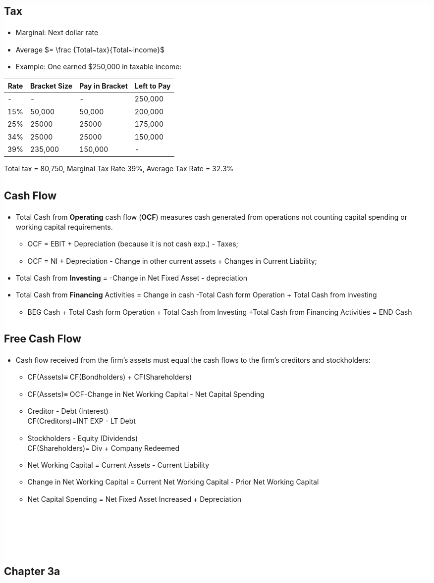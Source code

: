 ## Tax
* Marginal: Next dollar rate

* Average $= \frac {Total~tax}{Total~income}$

* Example: One earned $250,000 in taxable income:

Rate | Bracket Size | Pay in Bracket | Left to Pay
---| ---| ---| ---|
-|-|-|250,000
15%|50,000|50,000|200,000
25%|25000|25000|175,000
34%|25000|25000|150,000
39%|235,000|150,000|-
Total tax = 80,750, Marginal Tax Rate 39%, Average Tax Rate = 32.3%

## Cash Flow     

* Total Cash from **Operating** cash flow (**OCF**) measures cash generated from operations not counting capital spending or working capital requirements.     

   * OCF = EBIT + Depreciation (because it is not cash exp.) - Taxes;     

   * OCF = NI + Depreciation - Change in other current assets + Changes in Current Liability;     

* Total Cash from **Investing** = -Change in Net Fixed Asset - depreciation     

* Total Cash from **Financing** Activities = Change in cash -Total Cash form Operation + Total Cash from Investing     

  * BEG Cash + Total Cash form Operation + Total Cash from Investing +Total Cash from Financing Activities = END Cash     

## Free Cash Flow     

* Cash flow received from the firm’s assets must equal the cash flows to the firm’s creditors and stockholders:      

   * CF(Assets)≡ CF(Bondholders) + CF(Shareholders)     

   * CF(Assets)≡ OCF-Change in Net Working Capital - Net Capital Spending     

   * Creditor - Debt (Interest)     
   CF(Creditors)=INT EXP - LT Debt

   * Stockholders - Equity (Dividends)     
   CF(Shareholders)= Div + Company Redeemed

   * Net Working Capital = Current Assets - Current Liability

   * Change in Net Working Capital = Current Net Working Capital - Prior Net Working Capital

   * Net Capital Spending = Net Fixed Asset Increased + Depreciation      

<br><br><br>
Chapter 3a
---
